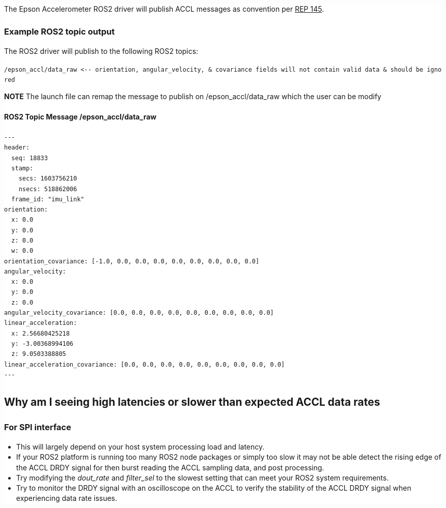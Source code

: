 The Epson Accelerometer ROS2 driver will publish ACCL messages as convention per [REP 145](http://www.ros.org/reps/rep-0145.html).

### Example ROS2 topic output
The ROS2 driver will publish to the following ROS2 topics:
```
/epson_accl/data_raw <-- orientation, angular_velocity, & covariance fields will not contain valid data & should be ignored
```
**NOTE** The launch file can remap the message to publish on /epson_accl/data_raw which the user can be modify


#### ROS2 Topic Message /epson_accl/data_raw
```
---
header:
  seq: 18833
  stamp:
    secs: 1603756210
    nsecs: 518862006
  frame_id: "imu_link"
orientation:
  x: 0.0
  y: 0.0
  z: 0.0
  w: 0.0
orientation_covariance: [-1.0, 0.0, 0.0, 0.0, 0.0, 0.0, 0.0, 0.0, 0.0]
angular_velocity:
  x: 0.0
  y: 0.0
  z: 0.0
angular_velocity_covariance: [0.0, 0.0, 0.0, 0.0, 0.0, 0.0, 0.0, 0.0, 0.0]
linear_acceleration:
  x: 2.56680425218
  y: -3.00368994106
  z: 9.0503388805
linear_acceleration_covariance: [0.0, 0.0, 0.0, 0.0, 0.0, 0.0, 0.0, 0.0, 0.0]
---

```


## Why am I seeing high latencies or slower than expected ACCL data rates

### For SPI interface
- This will largely depend on your host system processing load and latency.
- If your ROS2 platform is running too many ROS2 node packages or simply too slow it may not be able detect the rising edge of the ACCL DRDY signal for then burst reading the ACCL sampling data, and post processing.
- Try modifying the *dout_rate* and *filter_sel* to the slowest setting that
can meet your ROS2 system requirements. 
- Try to monitor the DRDY signal with an oscilloscope on the ACCL to verify the stability of the ACCL DRDY signal when experiencing data rate issues.
